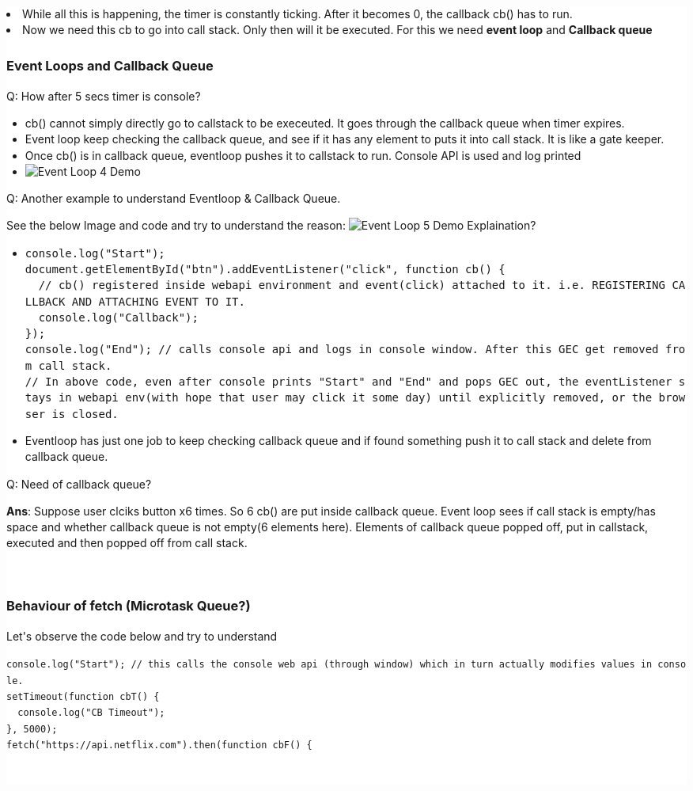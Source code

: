 <li>While all this is happening, the timer is constantly ticking. After it becomes 0, the callback cb() has to run.</li>
<li>Now we need this cb to go into call stack. Only then will it be executed. For this we need <strong>event loop</strong> and <strong>Callback queue</strong></li>
</ul>
</li>
</ul>
<h3 id="event-loops-and-callback-queue"><a class="header-link" href="#event-loops-and-callback-queue"></a>Event Loops and Callback Queue</h3>
<p>Q: How after 5 secs timer is console?</p>
<ul class="list">
<li>cb() cannot simply directly go to callstack to be execeuted. It goes through the callback queue when timer expires.</li>
<li>Event loop keep checking the callback queue, and see if it has any element to puts it into call stack. It is like a gate keeper.</li>
<li>Once cb() is in callback queue, eventloop pushes it to callstack to run. Console API is used and log printed</li>
<li><img src="../assets/eventloop4.jpg" alt="Event Loop 4 Demo"></li>
</ul>
<p>Q: Another example to understand Eventloop &amp; Callback Queue.</p>
<p>See the below Image and code and try to understand the reason:
<img src="../assets/eventloop5.jpg" alt="Event Loop 5 Demo">
Explaination?</p>
<ul class="list">
<li><pre class="prettyprint">console.log(&quot;Start&quot;);
document.getElementById(&quot;btn&quot;).addEventListener(&quot;click&quot;, function cb() {
  // cb() registered inside webapi environment and event(click) attached to it. i.e. REGISTERING CALLBACK AND ATTACHING EVENT TO IT.
  console.log(&quot;Callback&quot;);
});
console.log(&quot;End&quot;); // calls console api and logs in console window. After this GEC get removed from call stack.
// In above code, even after console prints &quot;Start&quot; and &quot;End&quot; and pops GEC out, the eventListener stays in webapi env(with hope that user may click it some day) until explicitly removed, or the browser is closed.
</pre>
</li>
<li><p>Eventloop has just one job to keep checking callback queue and if found something push it to call stack and delete from callback queue.</p>
</li>
</ul>
<p>Q: Need of callback queue?</p>
<p><strong>Ans</strong>: Suppose user clciks button x6 times. So 6 cb() are put inside callback queue. Event loop sees if call stack is empty/has space and whether callback queue is not empty(6 elements here). Elements of callback queue popped off, put in callstack, executed and then popped off from call stack.</p>
<br>

<h3 id="behaviour-of-fetch-microtask-queue"><a class="header-link" href="#behaviour-of-fetch-microtask-queue"></a>Behaviour of fetch (<strong>Microtask Queue?</strong>)</h3>
<p>Let&#39;s observe the code below and try to understand</p>
<pre class="hljs"><code><span class="hljs-built_in">console</span>.log(<span class="hljs-string">&quot;Start&quot;</span>); <span class="hljs-comment">// this calls the console web api (through window) which in turn actually modifies values in console.</span>
<span class="hljs-built_in">setTimeout</span>(<span class="hljs-function"><span class="hljs-keyword">function</span> <span class="hljs-title">cbT</span>(<span class="hljs-params"></span>) </span>{
  <span class="hljs-built_in">console</span>.log(<span class="hljs-string">&quot;CB Timeout&quot;</span>);
}, <span class="hljs-number">5000</span>);
fetch(<span class="hljs-string">&quot;https://api.netflix.com&quot;</span>).then(<span class="hljs-function"><span class="hljs-keyword">function</span> <span class="hljs-title">cbF</span>(<span class="hljs-params"></span>) </span>{